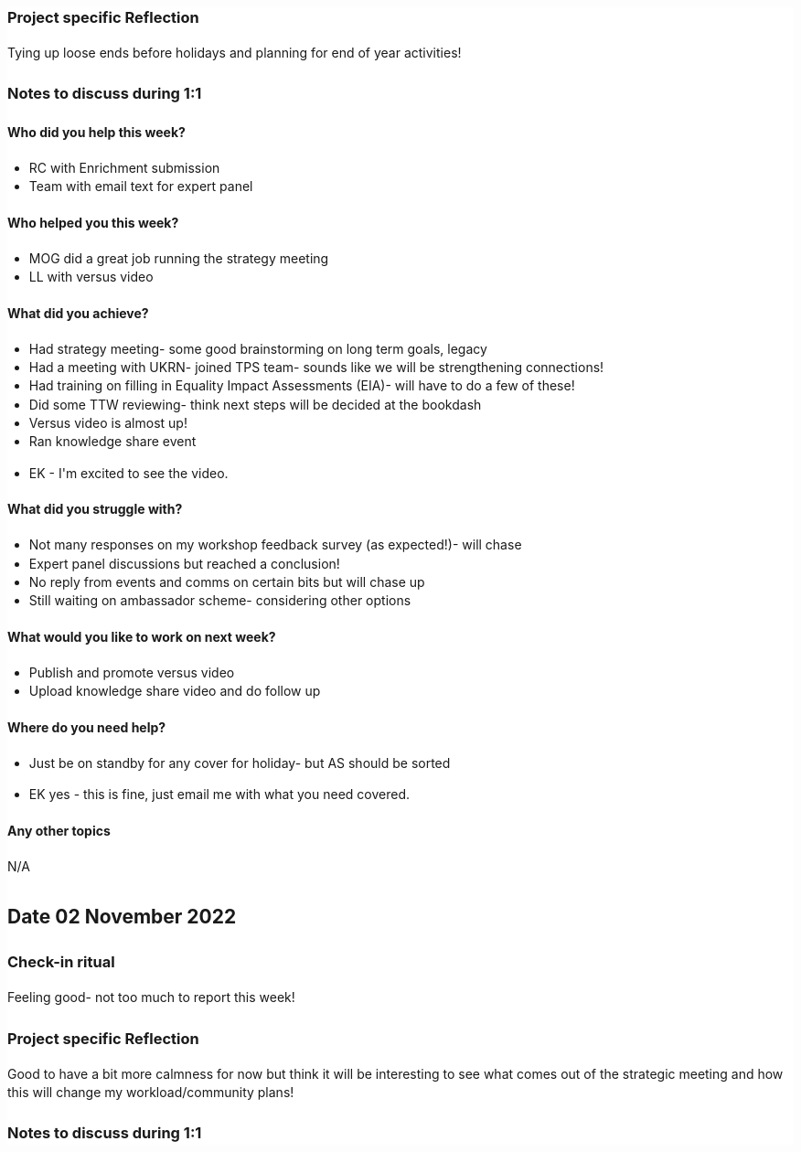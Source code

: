 ### Project specific Reflection
Tying up loose ends before holidays and planning for end of year activities!

### Notes to discuss during 1:1

#### Who did you help this week?
* RC with Enrichment submission
* Team with email text for expert panel

#### Who helped you this week?
* MOG did a great job running the strategy meeting 
* LL with versus video

#### What did you achieve?
* Had strategy meeting- some good brainstorming on long term goals, legacy
* Had a meeting with UKRN- joined TPS team- sounds like we will be strengthening connections!
* Had training on filling in Equality Impact Assessments (EIA)- will have to do a few of these!
* Did some TTW reviewing- think next steps will be decided at the bookdash
* Versus video is almost up! 
* Ran knowledge share event 
 - EK - I'm excited to see the video. 

#### What did you struggle with?
* Not many responses on my workshop feedback survey (as expected!)- will chase
* Expert panel discussions but reached a conclusion!
* No reply from events and comms on certain bits but will chase up 
* Still waiting on ambassador scheme- considering other options

#### What would you like to work on next week?
* Publish and promote versus video
* Upload knowledge share video and do follow up

#### Where do you need help?
* Just be on standby for any cover for holiday- but AS should be sorted
- EK yes - this is fine, just email me with what you need covered.

#### Any other topics
N/A


## Date 02 November 2022

### Check-in ritual
Feeling good- not too much to report this week!

### Project specific Reflection
Good to have a bit more calmness for now but think it will be interesting to see what comes out of the strategic meeting and how this will change my workload/community plans!

### Notes to discuss during 1:1
